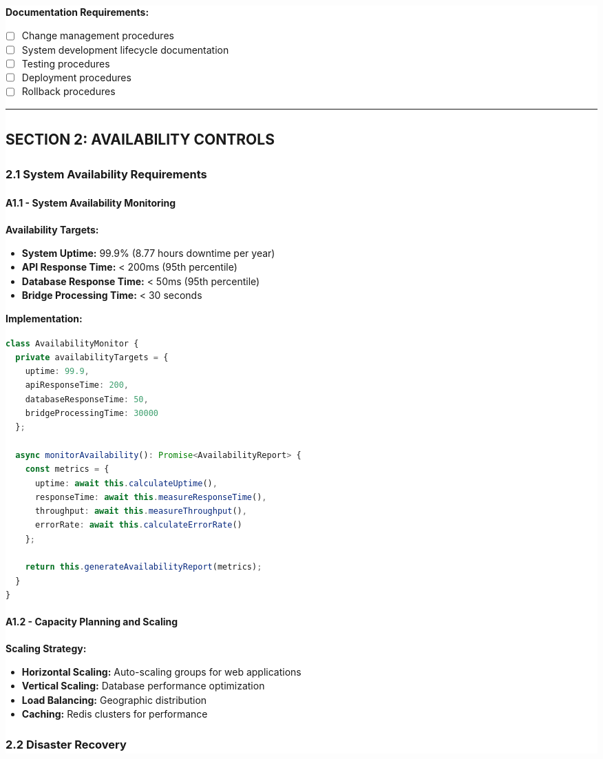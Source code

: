 **Documentation Requirements:**
- [ ] Change management procedures
- [ ] System development lifecycle documentation
- [ ] Testing procedures
- [ ] Deployment procedures
- [ ] Rollback procedures

---

## SECTION 2: AVAILABILITY CONTROLS

### 2.1 System Availability Requirements

#### A1.1 - System Availability Monitoring

**Availability Targets:**
- **System Uptime:** 99.9% (8.77 hours downtime per year)
- **API Response Time:** < 200ms (95th percentile)
- **Database Response Time:** < 50ms (95th percentile)
- **Bridge Processing Time:** < 30 seconds

**Implementation:**
```typescript
class AvailabilityMonitor {
  private availabilityTargets = {
    uptime: 99.9,
    apiResponseTime: 200,
    databaseResponseTime: 50,
    bridgeProcessingTime: 30000
  };
  
  async monitorAvailability(): Promise<AvailabilityReport> {
    const metrics = {
      uptime: await this.calculateUptime(),
      responseTime: await this.measureResponseTime(),
      throughput: await this.measureThroughput(),
      errorRate: await this.calculateErrorRate()
    };
    
    return this.generateAvailabilityReport(metrics);
  }
}
```

#### A1.2 - Capacity Planning and Scaling

**Scaling Strategy:**
- **Horizontal Scaling:** Auto-scaling groups for web applications
- **Vertical Scaling:** Database performance optimization
- **Load Balancing:** Geographic distribution
- **Caching:** Redis clusters for performance

### 2.2 Disaster Recovery
